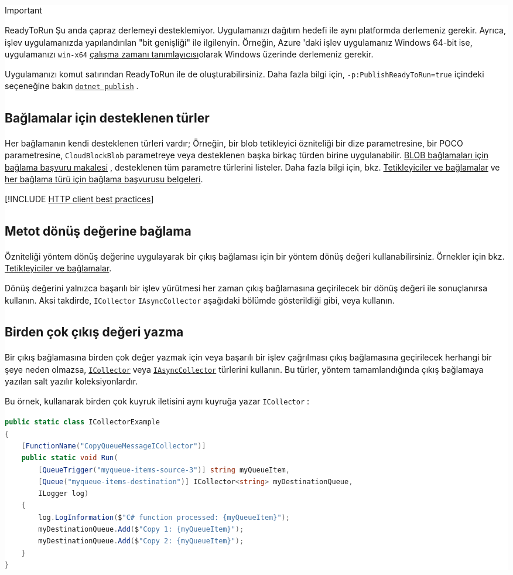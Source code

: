 > [!IMPORTANT]
> ReadyToRun Şu anda çapraz derlemeyi desteklemiyor. Uygulamanızı dağıtım hedefi ile aynı platformda derlemeniz gerekir. Ayrıca, işlev uygulamanızda yapılandırılan "bit genişliği" ile ilgilenyin. Örneğin, Azure 'daki işlev uygulamanız Windows 64-bit ise, uygulamanızı `win-x64` [çalışma zamanı tanımlayıcısı](/dotnet/core/rid-catalog)olarak Windows üzerinde derlemeniz gerekir.

Uygulamanızı komut satırından ReadyToRun ile de oluşturabilirsiniz. Daha fazla bilgi için, `-p:PublishReadyToRun=true` içindeki seçeneğine bakın [`dotnet publish`](/dotnet/core/tools/dotnet-publish) .

## <a name="supported-types-for-bindings"></a>Bağlamalar için desteklenen türler

Her bağlamanın kendi desteklenen türleri vardır; Örneğin, bir blob tetikleyici özniteliği bir dize parametresine, bir POCO parametresine, `CloudBlockBlob` parametreye veya desteklenen başka birkaç türden birine uygulanabilir. [BLOB bağlamaları için bağlama başvuru makalesi](functions-bindings-storage-blob-trigger.md#usage) , desteklenen tüm parametre türlerini listeler. Daha fazla bilgi için, bkz. [Tetikleyiciler ve bağlamalar](functions-triggers-bindings.md) ve [her bağlama türü için bağlama başvurusu belgeleri](functions-triggers-bindings.md#next-steps).

[!INCLUDE [HTTP client best practices](../../includes/functions-http-client-best-practices.md)]

## <a name="binding-to-method-return-value"></a>Metot dönüş değerine bağlama

Özniteliği yöntem dönüş değerine uygulayarak bir çıkış bağlaması için bir yöntem dönüş değeri kullanabilirsiniz. Örnekler için bkz. [Tetikleyiciler ve bağlamalar](./functions-bindings-return-value.md). 

Dönüş değerini yalnızca başarılı bir işlev yürütmesi her zaman çıkış bağlamasına geçirilecek bir dönüş değeri ile sonuçlanırsa kullanın. Aksi takdirde, `ICollector` `IAsyncCollector` aşağıdaki bölümde gösterildiği gibi, veya kullanın.

## <a name="writing-multiple-output-values"></a>Birden çok çıkış değeri yazma

Bir çıkış bağlamasına birden çok değer yazmak için veya başarılı bir işlev çağrılması çıkış bağlamasına geçirilecek herhangi bir şeye neden olmazsa, [`ICollector`](https://github.com/Azure/azure-webjobs-sdk/blob/master/src/Microsoft.Azure.WebJobs/ICollector.cs) veya [`IAsyncCollector`](https://github.com/Azure/azure-webjobs-sdk/blob/master/src/Microsoft.Azure.WebJobs/IAsyncCollector.cs) türlerini kullanın. Bu türler, yöntem tamamlandığında çıkış bağlamaya yazılan salt yazılır koleksiyonlardır.

Bu örnek, kullanarak birden çok kuyruk iletisini aynı kuyruğa yazar `ICollector` :

```csharp
public static class ICollectorExample
{
    [FunctionName("CopyQueueMessageICollector")]
    public static void Run(
        [QueueTrigger("myqueue-items-source-3")] string myQueueItem,
        [Queue("myqueue-items-destination")] ICollector<string> myDestinationQueue,
        ILogger log)
    {
        log.LogInformation($"C# function processed: {myQueueItem}");
        myDestinationQueue.Add($"Copy 1: {myQueueItem}");
        myDestinationQueue.Add($"Copy 2: {myQueueItem}");
    }
}
```
